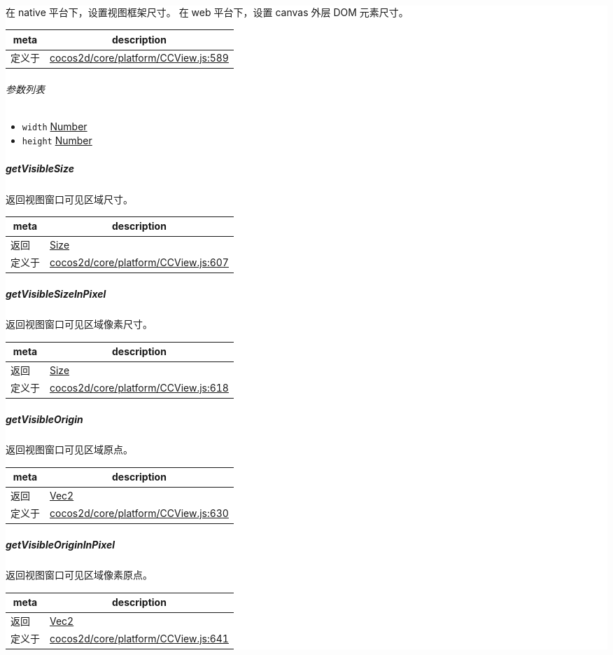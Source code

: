 在 native 平台下，设置视图框架尺寸。
在 web 平台下，设置 canvas 外层 DOM 元素尺寸。

| meta | description |
|------|-------------|
| 定义于 | [cocos2d/core/platform/CCView.js:589](https://github.com/cocos-creator/engine/blob/f120e67a8e229233f15e46cc51536723de44fd94/cocos2d/core/platform/CCView.js#L589) |

###### 参数列表
- `width` <a href="https://developer.mozilla.org/en/JavaScript/Reference/Global_Objects/Number" class="crosslink external" target="_blank">Number</a> 
- `height` <a href="https://developer.mozilla.org/en/JavaScript/Reference/Global_Objects/Number" class="crosslink external" target="_blank">Number</a> 


##### getVisibleSize

返回视图窗口可见区域尺寸。

| meta | description |
|------|-------------|
| 返回 | <a href="../classes/Size.html" class="crosslink">Size</a> 
| 定义于 | [cocos2d/core/platform/CCView.js:607](https://github.com/cocos-creator/engine/blob/f120e67a8e229233f15e46cc51536723de44fd94/cocos2d/core/platform/CCView.js#L607) |



##### getVisibleSizeInPixel

返回视图窗口可见区域像素尺寸。

| meta | description |
|------|-------------|
| 返回 | <a href="../classes/Size.html" class="crosslink">Size</a> 
| 定义于 | [cocos2d/core/platform/CCView.js:618](https://github.com/cocos-creator/engine/blob/f120e67a8e229233f15e46cc51536723de44fd94/cocos2d/core/platform/CCView.js#L618) |



##### getVisibleOrigin

返回视图窗口可见区域原点。

| meta | description |
|------|-------------|
| 返回 | <a href="../classes/Vec2.html" class="crosslink">Vec2</a> 
| 定义于 | [cocos2d/core/platform/CCView.js:630](https://github.com/cocos-creator/engine/blob/f120e67a8e229233f15e46cc51536723de44fd94/cocos2d/core/platform/CCView.js#L630) |



##### getVisibleOriginInPixel

返回视图窗口可见区域像素原点。

| meta | description |
|------|-------------|
| 返回 | <a href="../classes/Vec2.html" class="crosslink">Vec2</a> 
| 定义于 | [cocos2d/core/platform/CCView.js:641](https://github.com/cocos-creator/engine/blob/f120e67a8e229233f15e46cc51536723de44fd94/cocos2d/core/platform/CCView.js#L641) |
